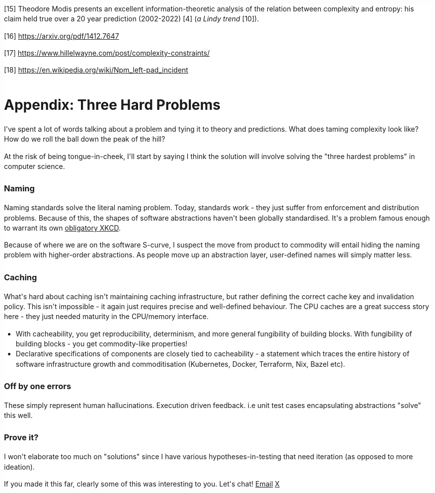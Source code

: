 [15] Theodore Modis presents an excellent information-theoretic analysis of the relation between complexity
and entropy: his claim held true over a 20 year prediction (2002-2022) [4] (*a Lindy trend* [10]).

[16] https://arxiv.org/pdf/1412.7647

[17] https://www.hillelwayne.com/post/complexity-constraints/

[18] https://en.wikipedia.org/wiki/Npm_left-pad_incident

# Appendix: Three Hard Problems


I've spent a lot of words talking about a problem and tying it to theory and predictions. What does taming complexity look like? How do we roll the ball down
the peak of the hill?

At the risk of being tongue-in-cheek,
I'll start by saying I think the solution
will involve solving the "three hardest problems" in computer science.


### Naming

Naming standards solve the literal naming problem. Today, standards
work - they just suffer from enforcement and distribution problems. Because of this, the shapes of
software abstractions haven't been globally standardised. It's a problem famous
enough to warrant its own [obligatory XKCD](https://xkcd.com/927/).


Because of where we are on the software S-curve, I suspect the move from product to commodity will
entail hiding the naming problem with higher-order abstractions. As people move
up an abstraction layer, user-defined names will simply matter less.

      
### Caching 

What's hard about caching isn't maintaining caching
infrastructure, but rather defining the correct cache key and invalidation
policy. This isn't impossible - it again just requires precise and
well-defined behaviour. The CPU caches are a great success story here - they
just needed maturity in the CPU/memory interface.
  - With cacheability, you get reproducibility, determinism, and more general 
    fungibility of building blocks. With fungibility of building blocks - you
    get commodity-like properties!
  - Declarative specifications of components are closely tied to cacheability -
    a statement which traces the entire history of software infrastructure
    growth and commoditisation (Kubernetes, Docker, Terraform, Nix, Bazel etc).

### Off by one errors 

These simply represent human hallucinations. Execution
driven feedback. i.e unit test cases encapsulating abstractions "solve" this well.

### Prove it?
  
I won't elaborate too much on "solutions" since I have various
hypotheses-in-testing that need iteration (as opposed to more ideation).

If you made it this far, clearly some of this was interesting to you. Let's chat! [Email](mailto:rohangupta883@gmail.com) [X](https://x.com/rohangupta_)





